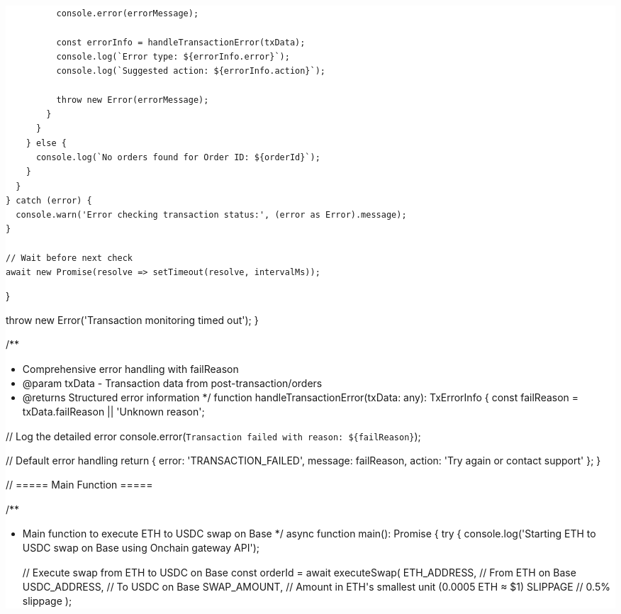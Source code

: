               console.error(errorMessage);

              const errorInfo = handleTransactionError(txData);
              console.log(`Error type: ${errorInfo.error}`);
              console.log(`Suggested action: ${errorInfo.action}`);

              throw new Error(errorMessage);
            }
          }
        } else {
          console.log(`No orders found for Order ID: ${orderId}`);
        }
      }
    } catch (error) {
      console.warn('Error checking transaction status:', (error as Error).message);
    }

    // Wait before next check
    await new Promise(resolve => setTimeout(resolve, intervalMs));
  }

  throw new Error('Transaction monitoring timed out');
}

/**
 * Comprehensive error handling with failReason
 * @param txData - Transaction data from post-transaction/orders
 * @returns Structured error information
 */
function handleTransactionError(txData: any): TxErrorInfo {
  const failReason = txData.failReason || 'Unknown reason';

  // Log the detailed error
  console.error(`Transaction failed with reason: ${failReason}`);

  // Default error handling
  return {
    error: 'TRANSACTION_FAILED',
    message: failReason,
    action: 'Try again or contact support'
  };
}

// ===== Main Function =====

/**
 * Main function to execute ETH to USDC swap on Base
 */
async function main(): Promise<void> {
  try {
    console.log('Starting ETH to USDC swap on Base using Onchain gateway API');

    // Execute swap from ETH to USDC on Base
    const orderId = await executeSwap(
      ETH_ADDRESS,    // From ETH on Base
      USDC_ADDRESS,   // To USDC on Base
      SWAP_AMOUNT,    // Amount in ETH's smallest unit (0.0005 ETH ≈ $1)
      SLIPPAGE        // 0.5% slippage
    );
